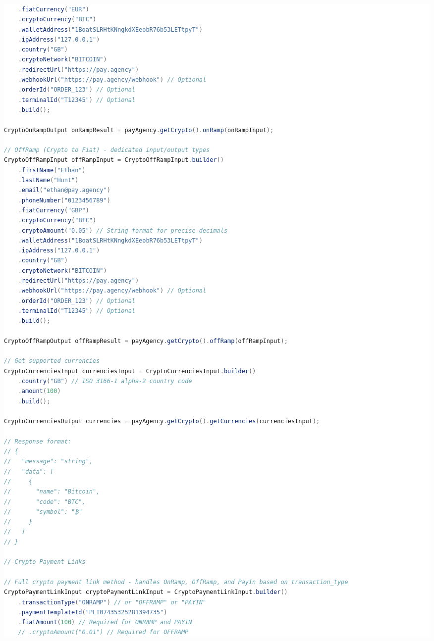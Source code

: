 ```java
    .fiatCurrency("EUR")
    .cryptoCurrency("BTC")
    .walletAddress("1BoatSLRHtKNngkdXEeobR76b53LETtpyT")
    .ipAddress("127.0.0.1")
    .country("GB")
    .cryptoNetwork("BITCOIN")
    .redirectUrl("https://pay.agency")
    .webhookUrl("https://pay.agency/webhook") // Optional
    .orderId("ORDER_123") // Optional
    .terminalId("T12345") // Optional
    .build();

CryptoOnRampOutput onRampResult = payAgency.getCrypto().onRamp(onRampInput);

// OffRamp (Crypto to Fiat) - dedicated input/output types
CryptoOffRampInput offRampInput = CryptoOffRampInput.builder()
    .firstName("Ethan")
    .lastName("Hunt")
    .email("ethan@pay.agency")
    .phoneNumber("0123456789")
    .fiatCurrency("GBP")
    .cryptoCurrency("BTC")
    .cryptoAmount("0.05") // String format for precise decimals
    .walletAddress("1BoatSLRHtKNngkdXEeobR76b53LETtpyT")
    .ipAddress("127.0.0.1")
    .country("GB")
    .cryptoNetwork("BITCOIN")
    .redirectUrl("https://pay.agency")
    .webhookUrl("https://pay.agency/webhook") // Optional
    .orderId("ORDER_123") // Optional
    .terminalId("T12345") // Optional
    .build();

CryptoOffRampOutput offRampResult = payAgency.getCrypto().offRamp(offRampInput);

// Get supported currencies
CryptoCurrenciesInput currenciesInput = CryptoCurrenciesInput.builder()
    .country("GB") // ISO 3166-1 alpha-2 country code
    .amount(100)
    .build();

CryptoCurrenciesOutput currencies = payAgency.getCrypto().getCurrencies(currenciesInput);

// Response format:
// {
//   "message": "string",
//   "data": [
//     {
//       "name": "Bitcoin",
//       "code": "BTC",
//       "symbol": "₿"
//     }
//   ]
// }

// Crypto Payment Links

// Full crypto payment link method - handles OnRamp, OffRamp, and PayIn based on transaction_type
CryptoPaymentLinkInput cryptoPaymentLinkInput = CryptoPaymentLinkInput.builder()
    .transactionType("ONRAMP") // or "OFFRAMP" or "PAYIN"
    .paymentTemplateId("PLI07435325281394735")
    .fiatAmount(100) // Required for ONRAMP and PAYIN
    // .cryptoAmount("0.01") // Required for OFFRAMP
```